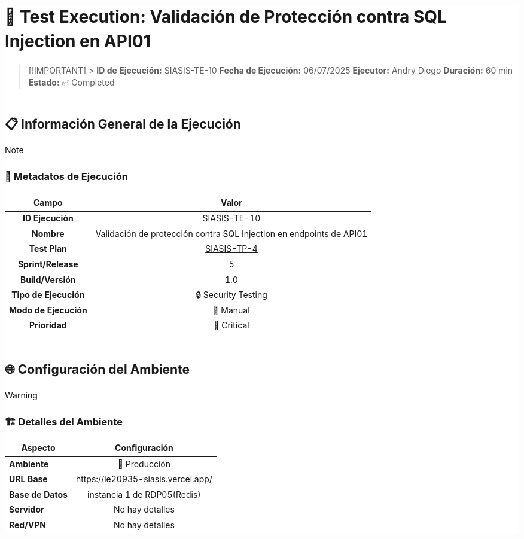 # 🚀 Test Execution: Validación de Protección contra SQL Injection en API01

> [!IMPORTANT] > **ID de Ejecución:** SIASIS-TE-10
> **Fecha de Ejecución:** 06/07/2025
> **Ejecutor:** Andry Diego
> **Duración:** 60 min
> **Estado:** ✅ Completed

---

## 📋 Información General de la Ejecución

> [!NOTE]
>
> ### 🔖 Metadatos de Ejecución
>
> |         Campo         |                                                                            Valor                                                                             |
> | :-------------------: | :----------------------------------------------------------------------------------------------------------------------------------------------------------: |
> |   **ID Ejecución**    |                                                                         SIASIS-TE-10                                                                          |
> |      **Nombre**       |                                             Validación de protección contra SQL Injection en endpoints de API01                                              |
> |     **Test Plan**     | [SIASIS-TP-4](https://github.com/GeoCoderDev/Siasis-Test-Management/blob/master/test-plans/SIASIS-TP-4/SIASIS-TP-4%20-%20SQL_Injection.md "Ir al Test Plan") |
> |  **Sprint/Release**   |                                                                              5                                                                               |
> |   **Build/Versión**   |                                                                             1.0                                                                              |
> | **Tipo de Ejecución** |                                                                     🔒 Security Testing                                                                      |
> | **Modo de Ejecución** |                                                                          👤 Manual                                                                           |
> |     **Prioridad**     |                                                                         🔴 Critical                                                                          |

---

## 🌐 Configuración del Ambiente

> [!WARNING]
>
> ### 🏗️ Detalles del Ambiente
>
> | Aspecto           |          Configuración          |
> | ----------------- | :-----------------------------: |
> | **Ambiente**      |        🧪 Producción         |
> | **URL Base**      | https://ie20935-siasis.vercel.app/ |
> | **Base de Datos** |   instancia 1 de RDP05(Redis)   |
> | **Servidor**      |         No hay detalles         |
> | **Red/VPN**       |         No hay detalles         |
